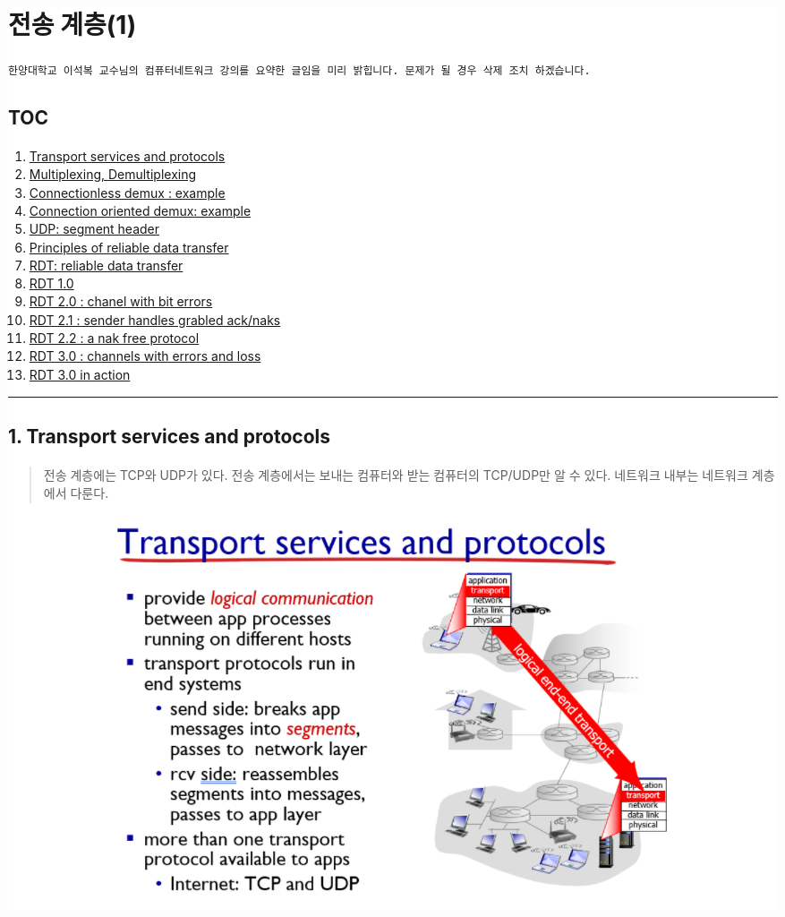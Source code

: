 # 전송 계층(1)

```
한양대학교 이석복 교수님의 컴퓨터네트워크 강의를 요약한 글임을 미리 밝힙니다. 문제가 될 경우 삭제 조치 하겠습니다.
```

## TOC

1. [Transport services and protocols](#1-transport-services-and-protocols)
2. [Multiplexing, Demultiplexing](#2-multiplexingdemultiplexing)
3. [Connectionless demux : example](#3-connectionless-demux-example)
4. [Connection oriented demux: example](#4-connection-oriented-demux-example)
5. [UDP: segment header](#5-udp-segment-header)
6. [Principles of reliable data transfer](#6-principles-of-reliable-data-transfer)
7. [RDT: reliable data transfer](#7-rdt-reliable-data-transfer)
8. [RDT 1.0](#8-rdt-10)
9. [RDT 2.0 : chanel with bit errors](#9-rdt-20-chanel-with-bit-errors)
10. [RDT 2.1 : sender handles grabled ack/naks](#10-rdt-21-sender-handles-garbled-acknaks)
11. [RDT 2.2 : a nak free protocol ](#11-rdt-22-a-nak-free-protocol)
12. [RDT 3.0 : channels with errors and loss](#12-rdt-30-channels-with-errors-and-loss)
13. [RDT 3.0 in action](#13-rdt-30-in-action)

---

## 1. Transport services and protocols

> 전송 계층에는 TCP와 UDP가 있다. 전송 계층에서는 보내는 컴퓨터와 받는 컴퓨터의 TCP/UDP만 알 수 있다. 네트워크 내부는 네트워크 계층에서 다룬다.

<p align ="center">
    <img src="../resource/network_hanyang_basic_3/tsp.png"/>
</p>
